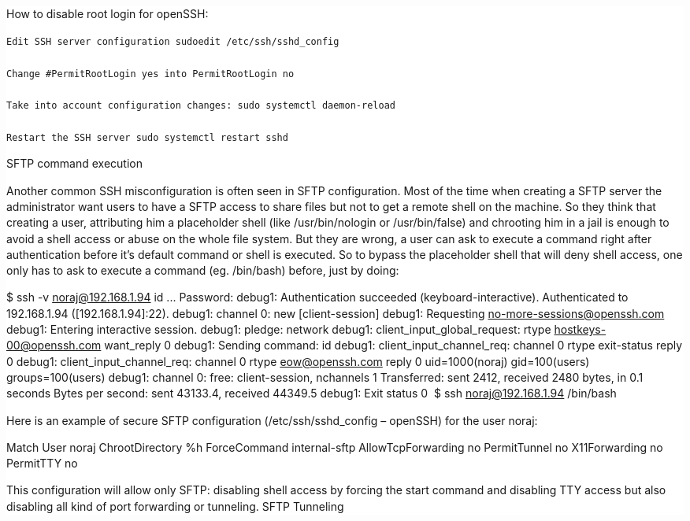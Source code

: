 How to disable root login for openSSH:

    Edit SSH server configuration sudoedit /etc/ssh/sshd_config

    Change #PermitRootLogin yes into PermitRootLogin no

    Take into account configuration changes: sudo systemctl daemon-reload

    Restart the SSH server sudo systemctl restart sshd

SFTP command execution

Another common SSH misconfiguration is often seen in SFTP configuration. Most of the time when creating a SFTP server the administrator want users to have a SFTP access to share files but not to get a remote shell on the machine. So they think that creating a user, attributing him a placeholder shell (like /usr/bin/nologin or /usr/bin/false) and chrooting him in a jail is enough to avoid a shell access or abuse on the whole file system. But they are wrong, a user can ask to execute a command right after authentication before it’s default command or shell is executed. So to bypass the placeholder shell that will deny shell access, one only has to ask to execute a command (eg. /bin/bash) before, just by doing:

$ ssh -v noraj@192.168.1.94 id
...
Password:
debug1: Authentication succeeded (keyboard-interactive).
Authenticated to 192.168.1.94 ([192.168.1.94]:22).
debug1: channel 0: new [client-session]
debug1: Requesting no-more-sessions@openssh.com
debug1: Entering interactive session.
debug1: pledge: network
debug1: client_input_global_request: rtype hostkeys-00@openssh.com want_reply 0
debug1: Sending command: id
debug1: client_input_channel_req: channel 0 rtype exit-status reply 0
debug1: client_input_channel_req: channel 0 rtype eow@openssh.com reply 0
uid=1000(noraj) gid=100(users) groups=100(users)
debug1: channel 0: free: client-session, nchannels 1
Transferred: sent 2412, received 2480 bytes, in 0.1 seconds
Bytes per second: sent 43133.4, received 44349.5
debug1: Exit status 0
​
$ ssh noraj@192.168.1.94 /bin/bash

Here is an example of secure SFTP configuration (/etc/ssh/sshd_config – openSSH) for the user noraj:

Match User noraj
        ChrootDirectory %h
        ForceCommand internal-sftp
        AllowTcpForwarding no
        PermitTunnel no
        X11Forwarding no
        PermitTTY no

This configuration will allow only SFTP: disabling shell access by forcing the start command and disabling TTY access but also disabling all kind of port forwarding or tunneling.
SFTP Tunneling

